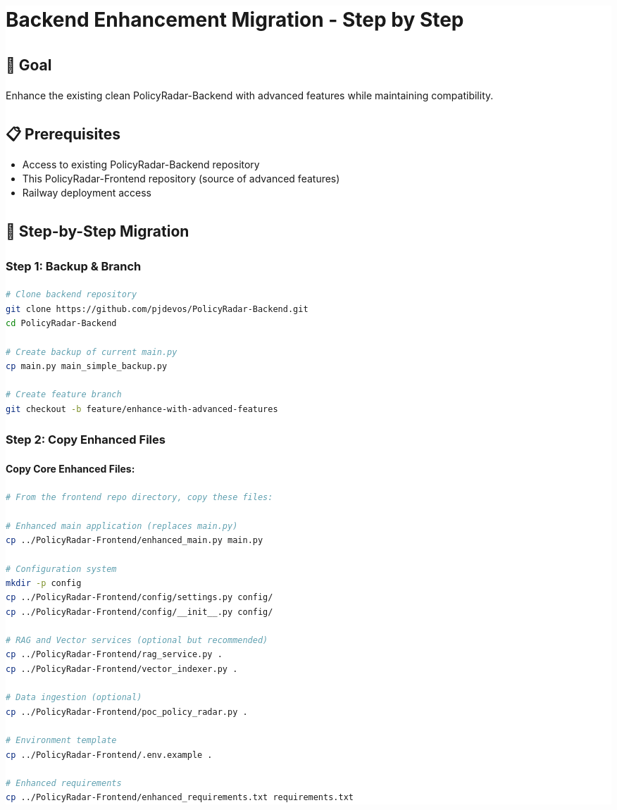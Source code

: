 # Backend Enhancement Migration - Step by Step

## 🎯 **Goal**
Enhance the existing clean PolicyRadar-Backend with advanced features while maintaining compatibility.

## 📋 **Prerequisites**
- Access to existing PolicyRadar-Backend repository
- This PolicyRadar-Frontend repository (source of advanced features)
- Railway deployment access

## 🔧 **Step-by-Step Migration**

### **Step 1: Backup & Branch**
```bash
# Clone backend repository 
git clone https://github.com/pjdevos/PolicyRadar-Backend.git
cd PolicyRadar-Backend

# Create backup of current main.py
cp main.py main_simple_backup.py

# Create feature branch
git checkout -b feature/enhance-with-advanced-features
```

### **Step 2: Copy Enhanced Files**

#### **Copy Core Enhanced Files:**
```bash
# From the frontend repo directory, copy these files:

# Enhanced main application (replaces main.py)
cp ../PolicyRadar-Frontend/enhanced_main.py main.py

# Configuration system
mkdir -p config
cp ../PolicyRadar-Frontend/config/settings.py config/
cp ../PolicyRadar-Frontend/config/__init__.py config/

# RAG and Vector services (optional but recommended)
cp ../PolicyRadar-Frontend/rag_service.py .
cp ../PolicyRadar-Frontend/vector_indexer.py .

# Data ingestion (optional)
cp ../PolicyRadar-Frontend/poc_policy_radar.py .

# Environment template
cp ../PolicyRadar-Frontend/.env.example .

# Enhanced requirements
cp ../PolicyRadar-Frontend/enhanced_requirements.txt requirements.txt
```
